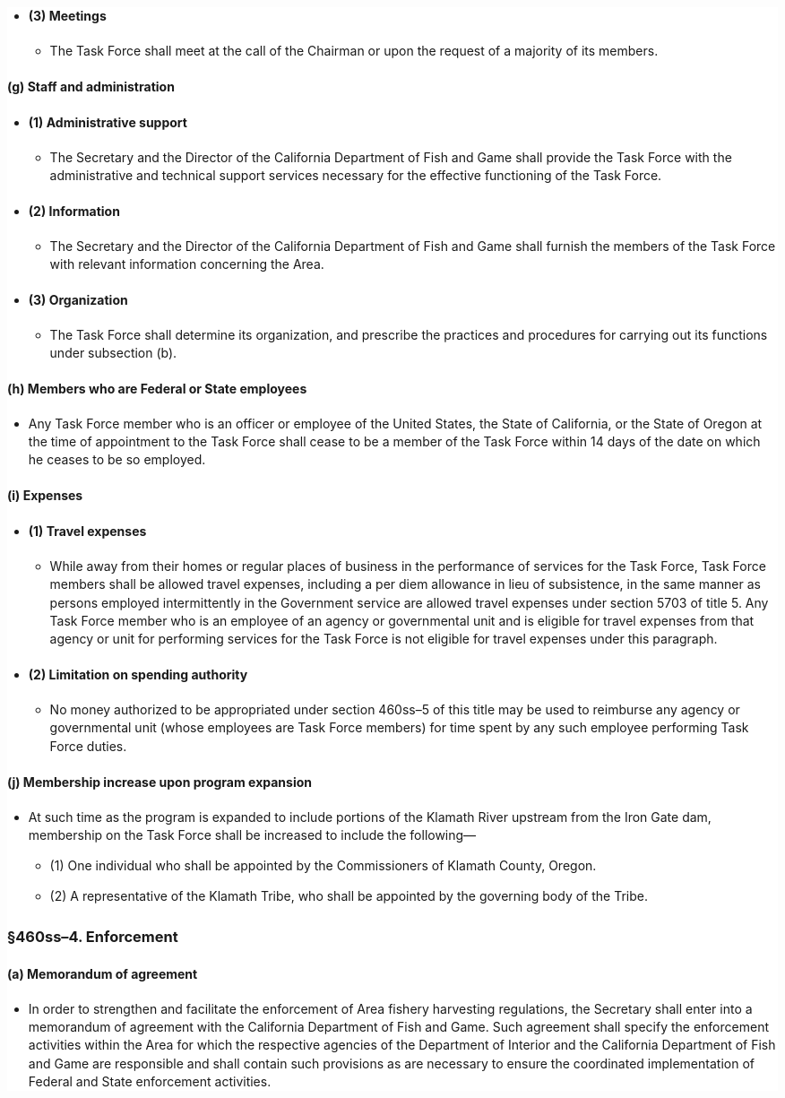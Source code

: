* #### (3) Meetings
  * The Task Force shall meet at the call of the Chairman or upon the request of a majority of its members.

#### (g) Staff and administration
* #### (1) Administrative support
  * The Secretary and the Director of the California Department of Fish and Game shall provide the Task Force with the administrative and technical support services necessary for the effective functioning of the Task Force.

* #### (2) Information
  * The Secretary and the Director of the California Department of Fish and Game shall furnish the members of the Task Force with relevant information concerning the Area.

* #### (3) Organization
  * The Task Force shall determine its organization, and prescribe the practices and procedures for carrying out its functions under subsection (b).

#### (h) Members who are Federal or State employees
* Any Task Force member who is an officer or employee of the United States, the State of California, or the State of Oregon at the time of appointment to the Task Force shall cease to be a member of the Task Force within 14 days of the date on which he ceases to be so employed.

#### (i) Expenses
* #### (1) Travel expenses
  * While away from their homes or regular places of business in the performance of services for the Task Force, Task Force members shall be allowed travel expenses, including a per diem allowance in lieu of subsistence, in the same manner as persons employed intermittently in the Government service are allowed travel expenses under section 5703 of title 5. Any Task Force member who is an employee of an agency or governmental unit and is eligible for travel expenses from that agency or unit for performing services for the Task Force is not eligible for travel expenses under this paragraph.

* #### (2) Limitation on spending authority
  * No money authorized to be appropriated under section 460ss–5 of this title may be used to reimburse any agency or governmental unit (whose employees are Task Force members) for time spent by any such employee performing Task Force duties.

#### (j) Membership increase upon program expansion
* At such time as the program is expanded to include portions of the Klamath River upstream from the Iron Gate dam, membership on the Task Force shall be increased to include the following—

  * (1) One individual who shall be appointed by the Commissioners of Klamath County, Oregon.

  * (2) A representative of the Klamath Tribe, who shall be appointed by the governing body of the Tribe.

### §460ss–4. Enforcement
#### (a) Memorandum of agreement
* In order to strengthen and facilitate the enforcement of Area fishery harvesting regulations, the Secretary shall enter into a memorandum of agreement with the California Department of Fish and Game. Such agreement shall specify the enforcement activities within the Area for which the respective agencies of the Department of Interior and the California Department of Fish and Game are responsible and shall contain such provisions as are necessary to ensure the coordinated implementation of Federal and State enforcement activities.
